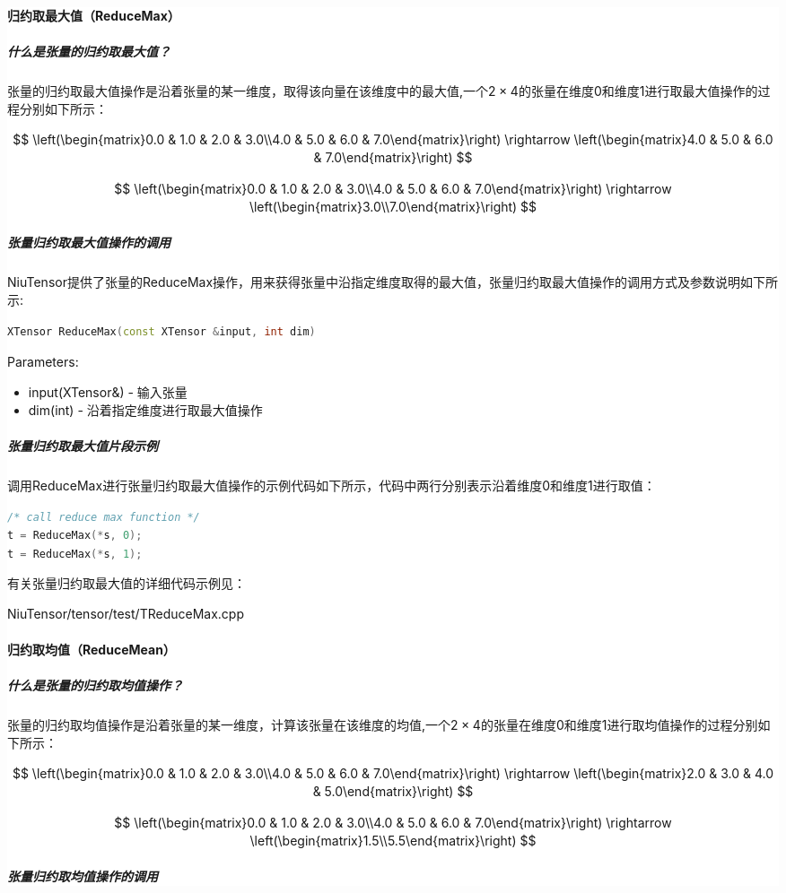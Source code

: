 #### 归约取最大值（ReduceMax）

##### 什么是张量的归约取最大值？

张量的归约取最大值操作是沿着张量的某一维度，取得该向量在该维度中的最大值,一个$2 \times 4$的张量在维度0和维度1进行取最大值操作的过程分别如下所示：

$$
\left(\begin{matrix}0.0 & 1.0 & 2.0 & 3.0\\4.0 & 5.0 & 6.0 & 7.0\end{matrix}\right) \rightarrow 
\left(\begin{matrix}4.0 & 5.0 & 6.0 & 7.0\end{matrix}\right)
$$

$$
\left(\begin{matrix}0.0 & 1.0 & 2.0 & 3.0\\4.0 & 5.0 & 6.0 & 7.0\end{matrix}\right) \rightarrow 
\left(\begin{matrix}3.0\\7.0\end{matrix}\right)
$$

##### 张量归约取最大值操作的调用

NiuTensor提供了张量的ReduceMax操作，用来获得张量中沿指定维度取得的最大值，张量归约取最大值操作的调用方式及参数说明如下所示:
```cpp
XTensor ReduceMax(const XTensor &input, int dim)
```
Parameters:

* input(XTensor&) - 输入张量
* dim(int) - 沿着指定维度进行取最大值操作

##### 张量归约取最大值片段示例

调用ReduceMax进行张量归约取最大值操作的示例代码如下所示，代码中两行分别表示沿着维度0和维度1进行取值：
```cpp
/* call reduce max function */
t = ReduceMax(*s, 0);
t = ReduceMax(*s, 1);
```
有关张量归约取最大值的详细代码示例见：

NiuTensor/tensor/test/TReduceMax.cpp

#### 归约取均值（ReduceMean）

##### 什么是张量的归约取均值操作？

张量的归约取均值操作是沿着张量的某一维度，计算该张量在该维度的均值,一个$2 \times 4$的张量在维度0和维度1进行取均值操作的过程分别如下所示：

$$
\left(\begin{matrix}0.0 & 1.0 & 2.0 & 3.0\\4.0 & 5.0 & 6.0 & 7.0\end{matrix}\right) \rightarrow 
\left(\begin{matrix}2.0 & 3.0 & 4.0 & 5.0\end{matrix}\right)
$$

$$
\left(\begin{matrix}0.0 & 1.0 & 2.0 & 3.0\\4.0 & 5.0 & 6.0 & 7.0\end{matrix}\right) \rightarrow 
\left(\begin{matrix}1.5\\5.5\end{matrix}\right)
$$

##### 张量归约取均值操作的调用
